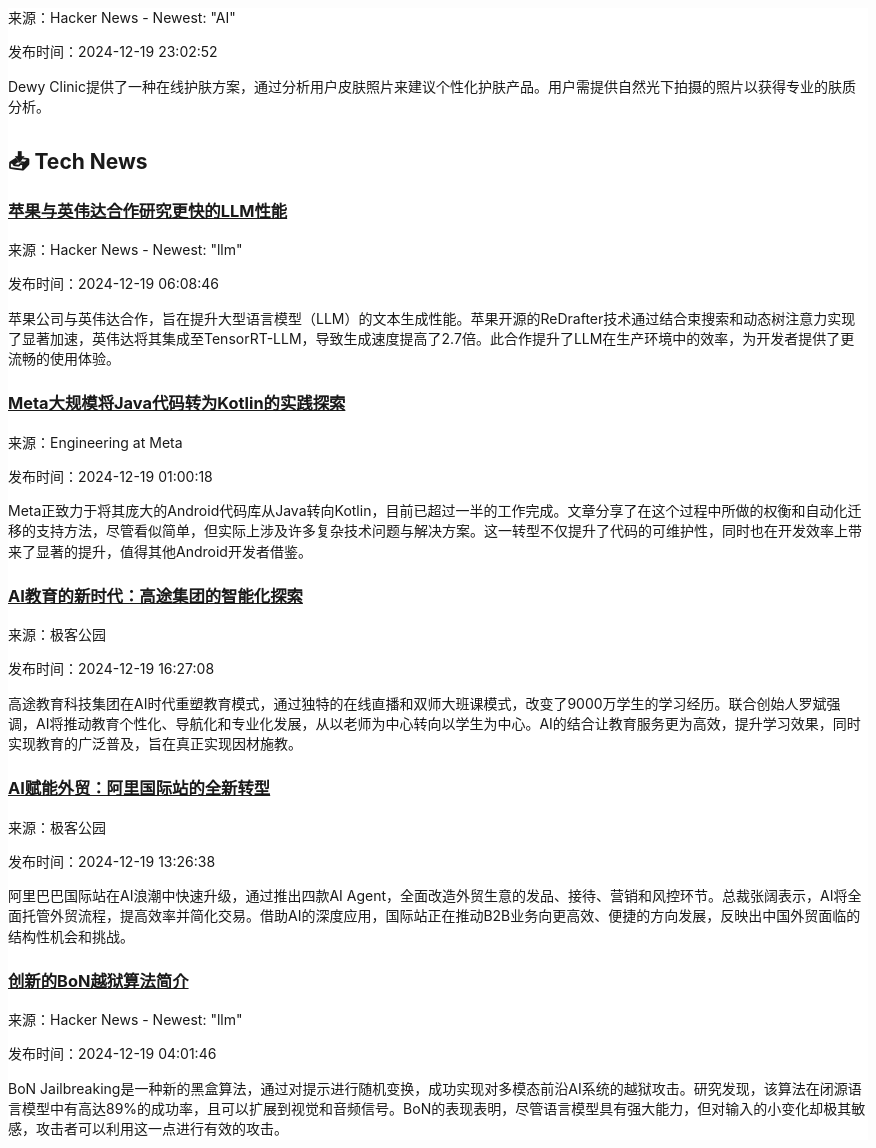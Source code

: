来源：Hacker News - Newest: "AI"

发布时间：2024-12-19 23:02:52

Dewy Clinic提供了一种在线护肤方案，通过分析用户皮肤照片来建议个性化护肤产品。用户需提供自然光下拍摄的照片以获得专业的肤质分析。

## 📥 Tech News

### [苹果与英伟达合作研究更快的LLM性能](https://9to5mac.com/2024/12/18/apple-collaborates-with-nvidia-to-research-faster-llm-performance/)

来源：Hacker News - Newest: "llm"

发布时间：2024-12-19 06:08:46

苹果公司与英伟达合作，旨在提升大型语言模型（LLM）的文本生成性能。苹果开源的ReDrafter技术通过结合束搜索和动态树注意力实现了显著加速，英伟达将其集成至TensorRT-LLM，导致生成速度提高了2.7倍。此合作提升了LLM在生产环境中的效率，为开发者提供了更流畅的使用体验。

### [Meta大规模将Java代码转为Kotlin的实践探索](https://engineering.fb.com/2024/12/18/android/translating-java-to-kotlin-at-scale/)

来源：Engineering at Meta

发布时间：2024-12-19 01:00:18

Meta正致力于将其庞大的Android代码库从Java转向Kotlin，目前已超过一半的工作完成。文章分享了在这个过程中所做的权衡和自动化迁移的支持方法，尽管看似简单，但实际上涉及许多复杂技术问题与解决方案。这一转型不仅提升了代码的可维护性，同时也在开发效率上带来了显著的提升，值得其他Android开发者借鉴。

### [AI教育的新时代：高途集团的智能化探索](http://www.geekpark.net/news/344415)

来源：极客公园

发布时间：2024-12-19 16:27:08

高途教育科技集团在AI时代重塑教育模式，通过独特的在线直播和双师大班课模式，改变了9000万学生的学习经历。联合创始人罗斌强调，AI将推动教育个性化、导航化和专业化发展，从以老师为中心转向以学生为中心。AI的结合让教育服务更为高效，提升学习效果，同时实现教育的广泛普及，旨在真正实现因材施教。

### [AI赋能外贸：阿里国际站的全新转型](http://www.geekpark.net/news/344392)

来源：极客公园

发布时间：2024-12-19 13:26:38

阿里巴巴国际站在AI浪潮中快速升级，通过推出四款AI Agent，全面改造外贸生意的发品、接待、营销和风控环节。总裁张阔表示，AI将全面托管外贸流程，提高效率并简化交易。借助AI的深度应用，国际站正在推动B2B业务向更高效、便捷的方向发展，反映出中国外贸面临的结构性机会和挑战。

### [创新的BoN越狱算法简介](https://jplhughes.github.io/bon-jailbreaking/)

来源：Hacker News - Newest: "llm"

发布时间：2024-12-19 04:01:46

BoN Jailbreaking是一种新的黑盒算法，通过对提示进行随机变换，成功实现对多模态前沿AI系统的越狱攻击。研究发现，该算法在闭源语言模型中有高达89%的成功率，且可以扩展到视觉和音频信号。BoN的表现表明，尽管语言模型具有强大能力，但对输入的小变化却极其敏感，攻击者可以利用这一点进行有效的攻击。
